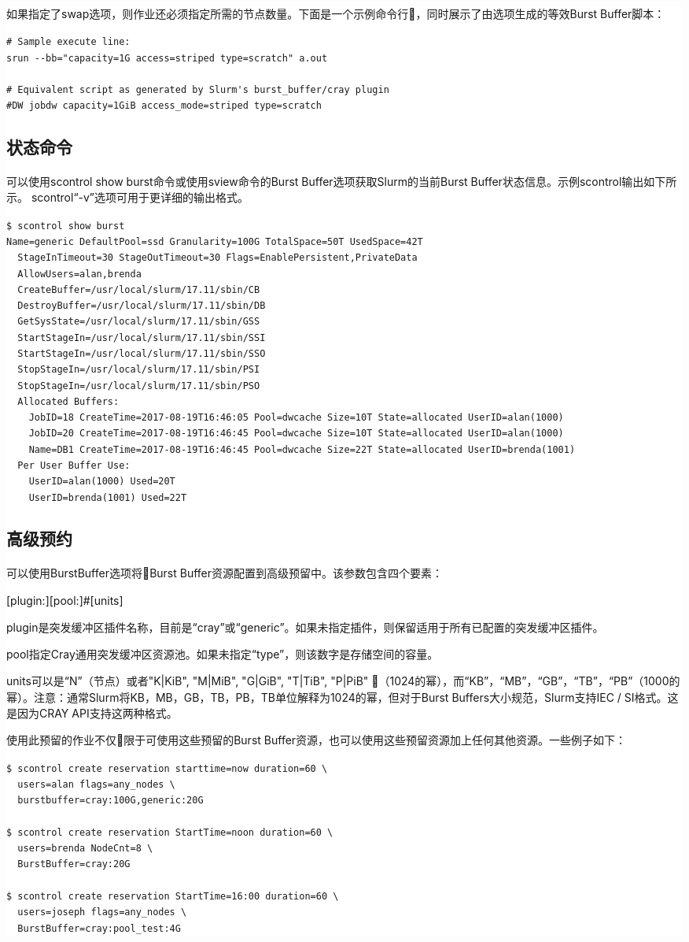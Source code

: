 如果指定了swap选项，则作业还必须指定所需的节点数量。下面是一个示例命令行，同时展示了由选项生成的等效Burst Buffer脚本：

```txt
# Sample execute line:
srun --bb="capacity=1G access=striped type=scratch" a.out

# Equivalent script as generated by Slurm's burst_buffer/cray plugin
#DW jobdw capacity=1GiB access_mode=striped type=scratch
```

## 状态命令

可以使用scontrol show burst命令或使用sview命令的Burst Buffer选项获取Slurm的当前Burst Buffer状态信息。示例scontrol输出如下所示。 scontrol“-v”选项可用于更详细的输出格式。

```txt
$ scontrol show burst
Name=generic DefaultPool=ssd Granularity=100G TotalSpace=50T UsedSpace=42T
  StageInTimeout=30 StageOutTimeout=30 Flags=EnablePersistent,PrivateData
  AllowUsers=alan,brenda
  CreateBuffer=/usr/local/slurm/17.11/sbin/CB
  DestroyBuffer=/usr/local/slurm/17.11/sbin/DB
  GetSysState=/usr/local/slurm/17.11/sbin/GSS
  StartStageIn=/usr/local/slurm/17.11/sbin/SSI
  StartStageIn=/usr/local/slurm/17.11/sbin/SSO
  StopStageIn=/usr/local/slurm/17.11/sbin/PSI
  StopStageIn=/usr/local/slurm/17.11/sbin/PSO
  Allocated Buffers:
    JobID=18 CreateTime=2017-08-19T16:46:05 Pool=dwcache Size=10T State=allocated UserID=alan(1000)
    JobID=20 CreateTime=2017-08-19T16:46:45 Pool=dwcache Size=10T State=allocated UserID=alan(1000)
    Name=DB1 CreateTime=2017-08-19T16:46:45 Pool=dwcache Size=22T State=allocated UserID=brenda(1001)
  Per User Buffer Use:
    UserID=alan(1000) Used=20T
    UserID=brenda(1001) Used=22T
```

## 高级预约

可以使用BurstBuffer选项将Burst Buffer资源配置到高级预留中。该参数包含四个要素：

[plugin:][pool:]#[units]

plugin是突发缓冲区插件名称，目前是“cray”或“generic”。如果未指定插件，则保留适用于所有已配置的突发缓冲区插件。

pool指定Cray通用突发缓冲区资源池。如果未指定“type”，则该数字是存储空间的容量。

units可以是“N”（节点）或者"K|KiB", "M|MiB", "G|GiB", "T|TiB", "P|PiB" （1024的幂），而“KB”，“MB”，“GB”，“TB”，“PB”（1000的幂）。注意：通常Slurm将KB，MB，GB，TB，PB，TB单位解释为1024的幂，但对于Burst Buffers大小规范，Slurm支持IEC / SI格式。这是因为CRAY API支持这两种格式。

使用此预留的作业不仅限于可使用这些预留的Burst Buffer资源，也可以使用这些预留资源加上任何其他资源。一些例子如下：

```txt
$ scontrol create reservation starttime=now duration=60 \
  users=alan flags=any_nodes \
  burstbuffer=cray:100G,generic:20G

$ scontrol create reservation StartTime=noon duration=60 \
  users=brenda NodeCnt=8 \
  BurstBuffer=cray:20G

$ scontrol create reservation StartTime=16:00 duration=60 \
  users=joseph flags=any_nodes \
  BurstBuffer=cray:pool_test:4G
```